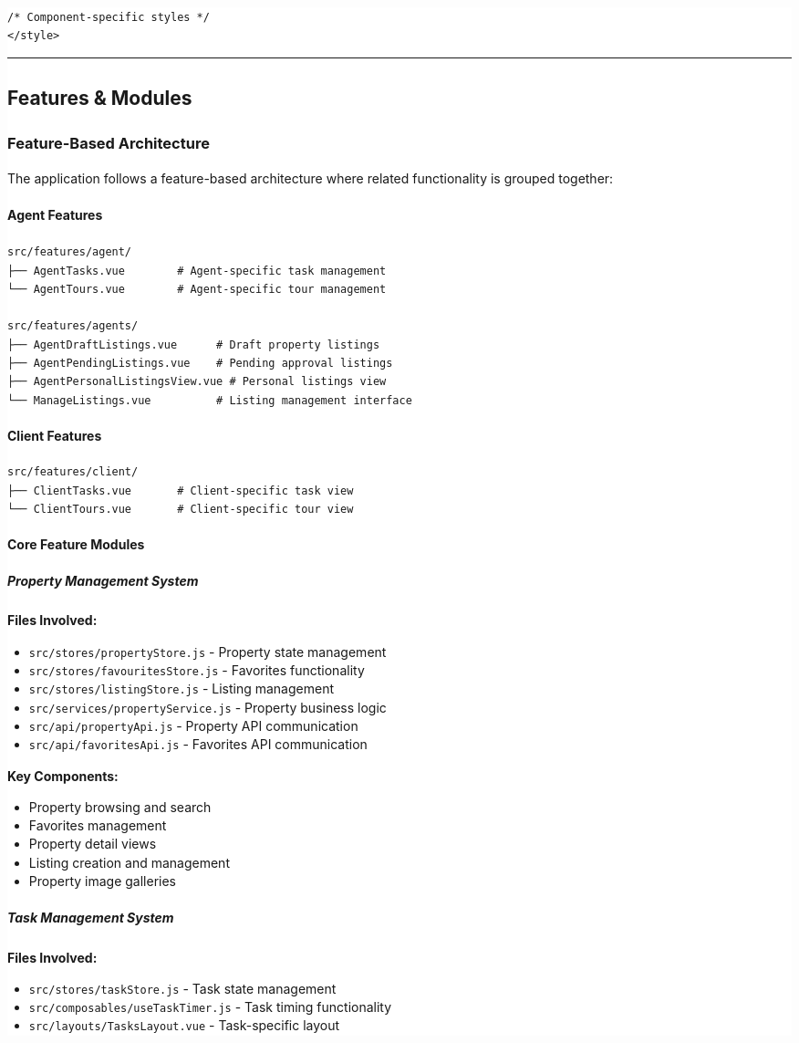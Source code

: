 ```vue
/* Component-specific styles */
</style>
```

---

## Features & Modules

### Feature-Based Architecture
The application follows a feature-based architecture where related functionality is grouped together:

#### Agent Features
```
src/features/agent/
├── AgentTasks.vue        # Agent-specific task management
└── AgentTours.vue        # Agent-specific tour management

src/features/agents/
├── AgentDraftListings.vue      # Draft property listings
├── AgentPendingListings.vue    # Pending approval listings
├── AgentPersonalListingsView.vue # Personal listings view
└── ManageListings.vue          # Listing management interface
```

#### Client Features
```
src/features/client/
├── ClientTasks.vue       # Client-specific task view
└── ClientTours.vue       # Client-specific tour view
```

#### Core Feature Modules

##### Property Management System
**Files Involved:**
- `src/stores/propertyStore.js` - Property state management
- `src/stores/favouritesStore.js` - Favorites functionality
- `src/stores/listingStore.js` - Listing management
- `src/services/propertyService.js` - Property business logic
- `src/api/propertyApi.js` - Property API communication
- `src/api/favoritesApi.js` - Favorites API communication

**Key Components:**
- Property browsing and search
- Favorites management
- Property detail views
- Listing creation and management
- Property image galleries

##### Task Management System
**Files Involved:**
- `src/stores/taskStore.js` - Task state management
- `src/composables/useTaskTimer.js` - Task timing functionality
- `src/layouts/TasksLayout.vue` - Task-specific layout
